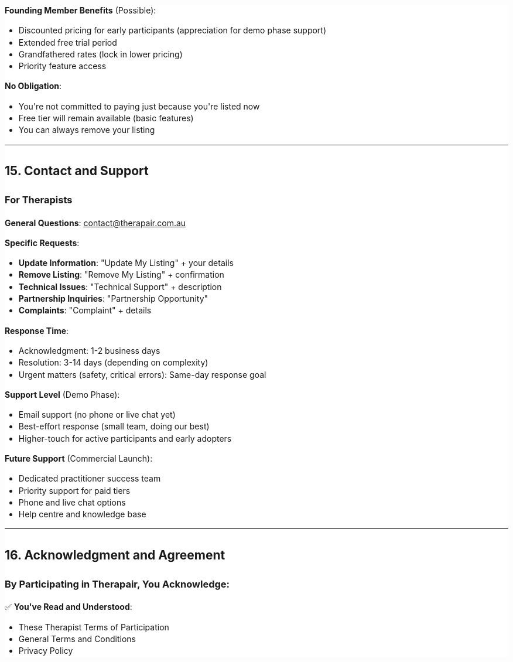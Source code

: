 **Founding Member Benefits** (Possible):
- Discounted pricing for early participants (appreciation for demo phase support)
- Extended free trial period
- Grandfathered rates (lock in lower pricing)
- Priority feature access

**No Obligation**:
- You're not committed to paying just because you're listed now
- Free tier will remain available (basic features)
- You can always remove your listing

---

## 15. Contact and Support

### For Therapists

**General Questions**: contact@therapair.com.au

**Specific Requests**:
- **Update Information**: "Update My Listing" + your details
- **Remove Listing**: "Remove My Listing" + confirmation
- **Technical Issues**: "Technical Support" + description
- **Partnership Inquiries**: "Partnership Opportunity"
- **Complaints**: "Complaint" + details

**Response Time**:
- Acknowledgment: 1-2 business days
- Resolution: 3-14 days (depending on complexity)
- Urgent matters (safety, critical errors): Same-day response goal

**Support Level** (Demo Phase):
- Email support (no phone or live chat yet)
- Best-effort response (small team, doing our best)
- Higher-touch for active participants and early adopters

**Future Support** (Commercial Launch):
- Dedicated practitioner success team
- Priority support for paid tiers
- Phone and live chat options
- Help centre and knowledge base

---

## 16. Acknowledgment and Agreement

### By Participating in Therapair, You Acknowledge:

✅ **You've Read and Understood**:
- These Therapist Terms of Participation
- General Terms and Conditions
- Privacy Policy

